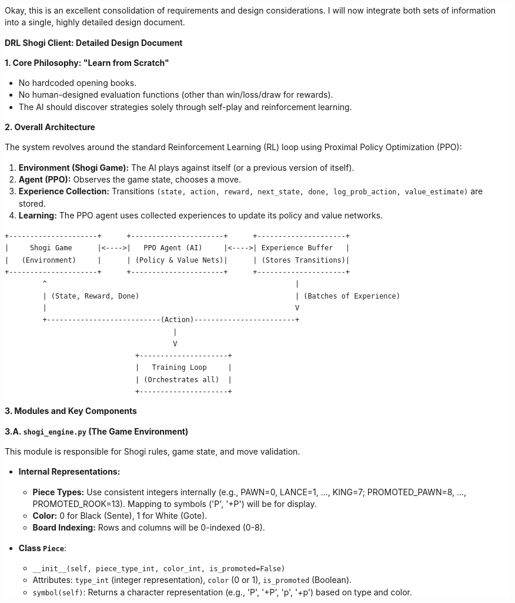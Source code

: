 Okay, this is an excellent consolidation of requirements and design considerations. I will now integrate both sets of information into a single, highly detailed design document.

**DRL Shogi Client: Detailed Design Document**

**1. Core Philosophy: "Learn from Scratch"**

*   No hardcoded opening books.
*   No human-designed evaluation functions (other than win/loss/draw for rewards).
*   The AI should discover strategies solely through self-play and reinforcement learning.

**2. Overall Architecture**

The system revolves around the standard Reinforcement Learning (RL) loop using Proximal Policy Optimization (PPO):

1.  **Environment (Shogi Game):** The AI plays against itself (or a previous version of itself).
2.  **Agent (PPO):** Observes the game state, chooses a move.
3.  **Experience Collection:** Transitions `(state, action, reward, next_state, done, log_prob_action, value_estimate)` are stored.
4.  **Learning:** The PPO agent uses collected experiences to update its policy and value networks.

```
+---------------------+      +----------------------+      +---------------------+
|     Shogi Game      |<---->|   PPO Agent (AI)     |<---->| Experience Buffer   |
|   (Environment)     |      | (Policy & Value Nets)|      | (Stores Transitions)|
+---------------------+      +----------------------+      +---------------------+
         ^                                                           |
         | (State, Reward, Done)                                     | (Batches of Experience)
         |                                                           V
         +---------------------------(Action)------------------------+
                                        |
                                        V
                               +---------------------+
                               |   Training Loop     |
                               | (Orchestrates all)  |
                               +---------------------+
```

**3. Modules and Key Components**

**3.A. `shogi_engine.py` (The Game Environment)**

This module is responsible for Shogi rules, game state, and move validation.

*   **Internal Representations:**
    *   **Piece Types:** Use consistent integers internally (e.g., PAWN=0, LANCE=1, ..., KING=7; PROMOTED_PAWN=8, ..., PROMOTED_ROOK=13). Mapping to symbols ('P', '+P') will be for display.
    *   **Color:** 0 for Black (Sente), 1 for White (Gote).
    *   **Board Indexing:** Rows and columns will be 0-indexed (0-8).

*   **Class `Piece`**:
    *   `__init__(self, piece_type_int, color_int, is_promoted=False)`
    *   Attributes: `type_int` (integer representation), `color` (0 or 1), `is_promoted` (Boolean).
    *   `symbol(self)`: Returns a character representation (e.g., 'P', '+P', 'p', '+p') based on type and color.
